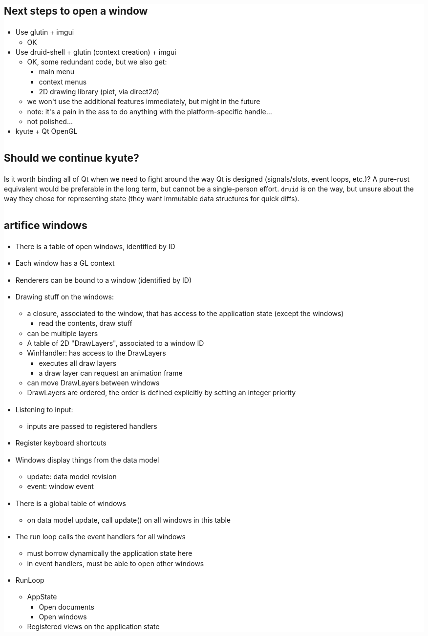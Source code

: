 ## Next steps to open a window
- Use glutin + imgui
    - OK
- Use druid-shell + glutin (context creation) + imgui
    - OK, some redundant code, but we also get:
        - main menu
        - context menus
        - 2D drawing library (piet, via direct2d)
    - we won't use the additional features immediately, but might in the future
    - note: it's a pain in the ass to do anything with the platform-specific handle...
    - not polished...
- kyute + Qt OpenGL
    
## Should we continue kyute?
Is it worth binding all of Qt when we need to fight around the way Qt is designed (signals/slots, event loops, etc.)?
A pure-rust equivalent would be preferable in the long term, but cannot be a single-person effort.
`druid` is on the way, but unsure about the way they chose for representing state (they want immutable data structures for 
quick diffs). 


## artifice windows
- There is a table of open windows, identified by ID
- Each window has a GL context
- Renderers can be bound to a window (identified by ID)
- Drawing stuff on the windows:
    - a closure, associated to the window, that has access to the application state (except the windows)
        - read the contents, draw stuff
    - can be multiple layers
    - A table of 2D "DrawLayers", associated to a window ID
    - WinHandler: has access to the DrawLayers
        - executes all draw layers
        - a draw layer can request an animation frame
    - can move DrawLayers between windows
    - DrawLayers are ordered, the order is defined explicitly by setting an integer priority
- Listening to input:
    - inputs are passed to registered handlers
- Register keyboard shortcuts

- Windows display things from the data model
    - update: data model revision
    - event: window event
- There is a global table of windows
    - on data model update, call update() on all windows in this table
- The run loop calls the event handlers for all windows
    - must borrow dynamically the application state here
    - in event handlers, must be able to open other windows
- RunLoop
    - AppState
        - Open documents
        - Open windows
    - Registered views on the application state
